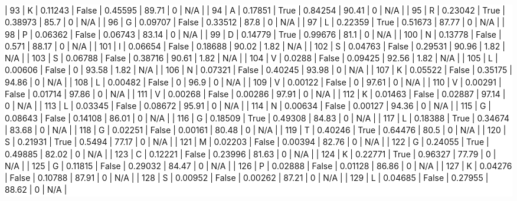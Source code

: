 |    93 | K    |         0.11243 | False     |                          0.45595 |                 89.71 |         0     | N/A              |
|    94 | A    |         0.17851 | True      |                          0.84254 |                 90.41 |         0     | N/A              |
|    95 | R    |         0.23042 | True      |                          0.38973 |                 85.7  |         0     | N/A              |
|    96 | G    |         0.09707 | False     |                          0.33512 |                 87.8  |         0     | N/A              |
|    97 | L    |         0.22359 | True      |                          0.51673 |                 87.77 |         0     | N/A              |
|    98 | P    |         0.06362 | False     |                          0.06743 |                 83.14 |         0     | N/A              |
|    99 | D    |         0.14779 | True      |                          0.99676 |                 81.1  |         0     | N/A              |
|   100 | N    |         0.13778 | False     |                          0.571   |                 88.17 |         0     | N/A              |
|   101 | I    |         0.06654 | False     |                          0.18688 |                 90.02 |         1.82  | N/A              |
|   102 | S    |         0.04763 | False     |                          0.29531 |                 90.96 |         1.82  | N/A              |
|   103 | S    |         0.06788 | False     |                          0.38716 |                 90.61 |         1.82  | N/A              |
|   104 | V    |         0.0288  | False     |                          0.09425 |                 92.56 |         1.82  | N/A              |
|   105 | L    |         0.00606 | False     |                          0       |                 93.58 |         1.82  | N/A              |
|   106 | N    |         0.07321 | False     |                          0.40245 |                 93.98 |         0     | N/A              |
|   107 | K    |         0.05522 | False     |                          0.35175 |                 94.86 |         0     | N/A              |
|   108 | L    |         0.00482 | False     |                          0       |                 96.9  |         0     | N/A              |
|   109 | V    |         0.00122 | False     |                          0       |                 97.61 |         0     | N/A              |
|   110 | V    |         0.00291 | False     |                          0.01714 |                 97.86 |         0     | N/A              |
|   111 | V    |         0.00268 | False     |                          0.00286 |                 97.91 |         0     | N/A              |
|   112 | K    |         0.01463 | False     |                          0.02887 |                 97.14 |         0     | N/A              |
|   113 | L    |         0.03345 | False     |                          0.08672 |                 95.91 |         0     | N/A              |
|   114 | N    |         0.00634 | False     |                          0.00127 |                 94.36 |         0     | N/A              |
|   115 | G    |         0.08643 | False     |                          0.14108 |                 86.01 |         0     | N/A              |
|   116 | G    |         0.18509 | True      |                          0.49308 |                 84.83 |         0     | N/A              |
|   117 | L    |         0.18388 | True      |                          0.34674 |                 83.68 |         0     | N/A              |
|   118 | G    |         0.02251 | False     |                          0.00161 |                 80.48 |         0     | N/A              |
|   119 | T    |         0.40246 | True      |                          0.64476 |                 80.5  |         0     | N/A              |
|   120 | S    |         0.21931 | True      |                          0.5494  |                 77.17 |         0     | N/A              |
|   121 | M    |         0.02203 | False     |                          0.00394 |                 82.76 |         0     | N/A              |
|   122 | G    |         0.24055 | True      |                          0.49885 |                 82.02 |         0     | N/A              |
|   123 | C    |         0.12221 | False     |                          0.23996 |                 81.63 |         0     | N/A              |
|   124 | K    |         0.22771 | True      |                          0.96327 |                 77.79 |         0     | N/A              |
|   125 | G    |         0.11815 | False     |                          0.29032 |                 84.47 |         0     | N/A              |
|   126 | P    |         0.02888 | False     |                          0.01128 |                 86.86 |         0     | N/A              |
|   127 | K    |         0.04276 | False     |                          0.10788 |                 87.91 |         0     | N/A              |
|   128 | S    |         0.00952 | False     |                          0.00262 |                 87.21 |         0     | N/A              |
|   129 | L    |         0.04685 | False     |                          0.27955 |                 88.62 |         0     | N/A              |